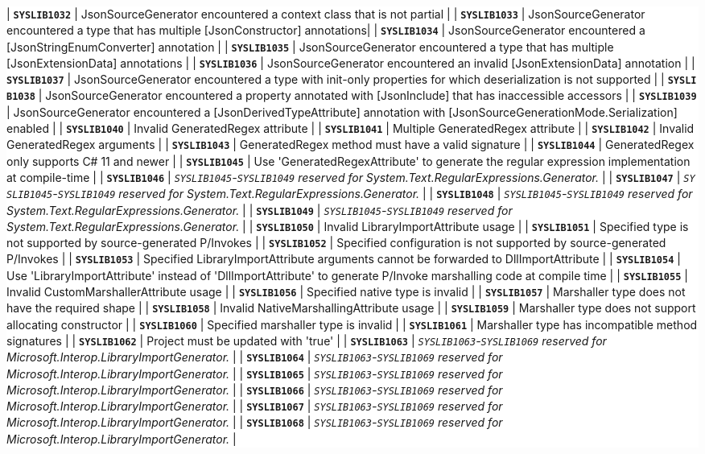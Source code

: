 |  __`SYSLIB1032`__ | JsonSourceGenerator encountered a context class that is not partial |
|  __`SYSLIB1033`__ | JsonSourceGenerator encountered a type that has multiple [JsonConstructor] annotations|
|  __`SYSLIB1034`__ | JsonSourceGenerator encountered a [JsonStringEnumConverter] annotation |
|  __`SYSLIB1035`__ | JsonSourceGenerator encountered a type that has multiple [JsonExtensionData] annotations |
|  __`SYSLIB1036`__ | JsonSourceGenerator encountered an invalid [JsonExtensionData] annotation |
|  __`SYSLIB1037`__ | JsonSourceGenerator encountered a type with init-only properties for which deserialization is not supported |
|  __`SYSLIB1038`__ | JsonSourceGenerator encountered a property annotated with [JsonInclude] that has inaccessible accessors |
|  __`SYSLIB1039`__ | JsonSourceGenerator encountered a [JsonDerivedTypeAttribute] annotation with [JsonSourceGenerationMode.Serialization] enabled |
|  __`SYSLIB1040`__ | Invalid GeneratedRegex attribute |
|  __`SYSLIB1041`__ | Multiple GeneratedRegex attribute |
|  __`SYSLIB1042`__ | Invalid GeneratedRegex arguments |
|  __`SYSLIB1043`__ | GeneratedRegex method must have a valid signature |
|  __`SYSLIB1044`__ | GeneratedRegex only supports C# 11 and newer |
|  __`SYSLIB1045`__ | Use 'GeneratedRegexAttribute' to generate the regular expression implementation at compile-time |
|  __`SYSLIB1046`__ | _`SYSLIB1045`-`SYSLIB1049` reserved for System.Text.RegularExpressions.Generator._ |
|  __`SYSLIB1047`__ | _`SYSLIB1045`-`SYSLIB1049` reserved for System.Text.RegularExpressions.Generator._ |
|  __`SYSLIB1048`__ | _`SYSLIB1045`-`SYSLIB1049` reserved for System.Text.RegularExpressions.Generator._ |
|  __`SYSLIB1049`__ | _`SYSLIB1045`-`SYSLIB1049` reserved for System.Text.RegularExpressions.Generator._ |
|  __`SYSLIB1050`__ | Invalid LibraryImportAttribute usage |
|  __`SYSLIB1051`__ | Specified type is not supported by source-generated P/Invokes |
|  __`SYSLIB1052`__ | Specified configuration is not supported by source-generated P/Invokes |
|  __`SYSLIB1053`__ | Specified LibraryImportAttribute arguments cannot be forwarded to DllImportAttribute |
|  __`SYSLIB1054`__ | Use 'LibraryImportAttribute' instead of 'DllImportAttribute' to generate P/Invoke marshalling code at compile time |
|  __`SYSLIB1055`__ | Invalid CustomMarshallerAttribute usage |
|  __`SYSLIB1056`__ | Specified native type is invalid |
|  __`SYSLIB1057`__ | Marshaller type does not have the required shape |
|  __`SYSLIB1058`__ | Invalid NativeMarshallingAttribute usage |
|  __`SYSLIB1059`__ | Marshaller type does not support allocating constructor |
|  __`SYSLIB1060`__ | Specified marshaller type is invalid |
|  __`SYSLIB1061`__ | Marshaller type has incompatible method signatures |
|  __`SYSLIB1062`__ | Project must be updated with '<AllowUnsafeBlocks>true</AllowUnsafeBlocks>' |
|  __`SYSLIB1063`__ | _`SYSLIB1063`-`SYSLIB1069` reserved for Microsoft.Interop.LibraryImportGenerator._ |
|  __`SYSLIB1064`__ | _`SYSLIB1063`-`SYSLIB1069` reserved for Microsoft.Interop.LibraryImportGenerator._ |
|  __`SYSLIB1065`__ | _`SYSLIB1063`-`SYSLIB1069` reserved for Microsoft.Interop.LibraryImportGenerator._ |
|  __`SYSLIB1066`__ | _`SYSLIB1063`-`SYSLIB1069` reserved for Microsoft.Interop.LibraryImportGenerator._ |
|  __`SYSLIB1067`__ | _`SYSLIB1063`-`SYSLIB1069` reserved for Microsoft.Interop.LibraryImportGenerator._ |
|  __`SYSLIB1068`__ | _`SYSLIB1063`-`SYSLIB1069` reserved for Microsoft.Interop.LibraryImportGenerator._ |